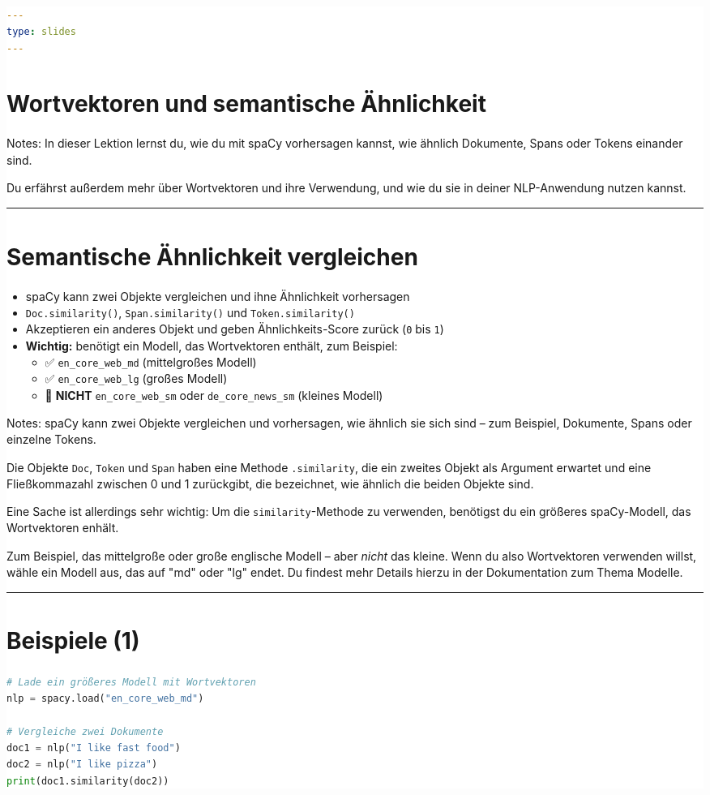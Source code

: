 ```yaml
---
type: slides
---
```


# Wortvektoren und semantische Ähnlichkeit

Notes: In dieser Lektion lernst du, wie du mit spaCy vorhersagen kannst, wie
ähnlich Dokumente, Spans oder Tokens einander sind.

Du erfährst außerdem mehr über Wortvektoren und ihre Verwendung, und wie du sie
in deiner NLP-Anwendung nutzen kannst.

---

# Semantische Ähnlichkeit vergleichen

- spaCy kann zwei Objekte vergleichen und ihne Ähnlichkeit vorhersagen
- `Doc.similarity()`, `Span.similarity()` und `Token.similarity()`
- Akzeptieren ein anderes Objekt und geben Ähnlichkeits-Score zurück (`0` bis
  `1`)
- **Wichtig:** benötigt ein Modell, das Wortvektoren enthält, zum Beispiel:
  - ✅ `en_core_web_md` (mittelgroßes Modell)
  - ✅ `en_core_web_lg` (großes Modell)
  - 🚫 **NICHT** `en_core_web_sm` oder `de_core_news_sm` (kleines Modell)

Notes: spaCy kann zwei Objekte vergleichen und vorhersagen, wie ähnlich sie sich
sind – zum Beispiel, Dokumente, Spans oder einzelne Tokens.

Die Objekte `Doc`, `Token` und `Span` haben eine Methode `.similarity`, die ein
zweites Objekt als Argument erwartet und eine Fließkommazahl zwischen 0 und 1
zurückgibt, die bezeichnet, wie ähnlich die beiden Objekte sind.

Eine Sache ist allerdings sehr wichtig: Um die `similarity`-Methode zu
verwenden, benötigst du ein größeres spaCy-Modell, das Wortvektoren enhält.

Zum Beispiel, das mittelgroße oder große englische Modell – aber _nicht_ das
kleine. Wenn du also Wortvektoren verwenden willst, wähle ein Modell aus, das
auf "md" oder "lg" endet. Du findest mehr Details hierzu in der Dokumentation
zum Thema Modelle.

---

# Beispiele (1)

```python
# Lade ein größeres Modell mit Wortvektoren
nlp = spacy.load("en_core_web_md")

# Vergleiche zwei Dokumente
doc1 = nlp("I like fast food")
doc2 = nlp("I like pizza")
print(doc1.similarity(doc2))
```
